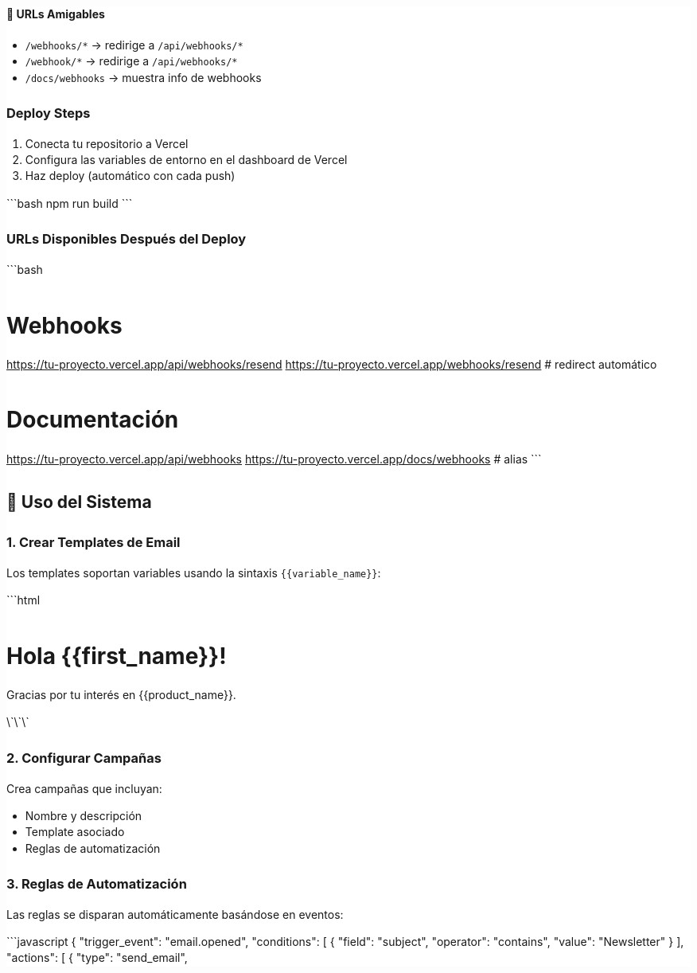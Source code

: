#### 🔗 **URLs Amigables**
- `/webhooks/*` → redirige a `/api/webhooks/*`
- `/webhook/*` → redirige a `/api/webhooks/*` 
- `/docs/webhooks` → muestra info de webhooks

### Deploy Steps

1. Conecta tu repositorio a Vercel
2. Configura las variables de entorno en el dashboard de Vercel
3. Haz deploy (automático con cada push)

\`\`\`bash
npm run build
\`\`\`

### URLs Disponibles Después del Deploy

\`\`\`bash
# Webhooks
https://tu-proyecto.vercel.app/api/webhooks/resend
https://tu-proyecto.vercel.app/webhooks/resend  # redirect automático

# Documentación
https://tu-proyecto.vercel.app/api/webhooks
https://tu-proyecto.vercel.app/docs/webhooks   # alias
\`\`\`

## 🎯 Uso del Sistema

### 1. Crear Templates de Email

Los templates soportan variables usando la sintaxis `{{variable_name}}`:

\`\`\`html
<h1>Hola {{first_name}}!</h1>
<p>Gracias por tu interés en {{product_name}}.</p>
\`\`\`

### 2. Configurar Campañas

Crea campañas que incluyan:
- Nombre y descripción
- Template asociado
- Reglas de automatización

### 3. Reglas de Automatización

Las reglas se disparan automáticamente basándose en eventos:

\`\`\`javascript
{
  "trigger_event": "email.opened",
  "conditions": [
    {
      "field": "subject",
      "operator": "contains",
      "value": "Newsletter"
    }
  ],
  "actions": [
    {
      "type": "send_email",
